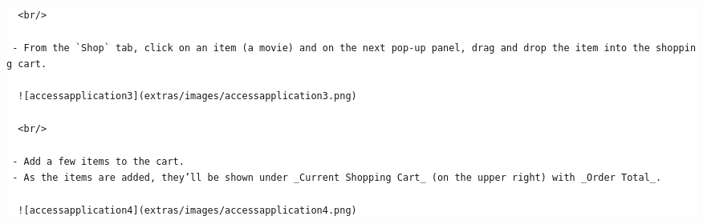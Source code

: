       <br/>

     - From the `Shop` tab, click on an item (a movie) and on the next pop-up panel, drag and drop the item into the shopping cart. 

      ![accessapplication3](extras/images/accessapplication3.png)

      <br/>

     - Add a few items to the cart. 
     - As the items are added, they’ll be shown under _Current Shopping Cart_ (on the upper right) with _Order Total_.

      ![accessapplication4](extras/images/accessapplication4.png)
      